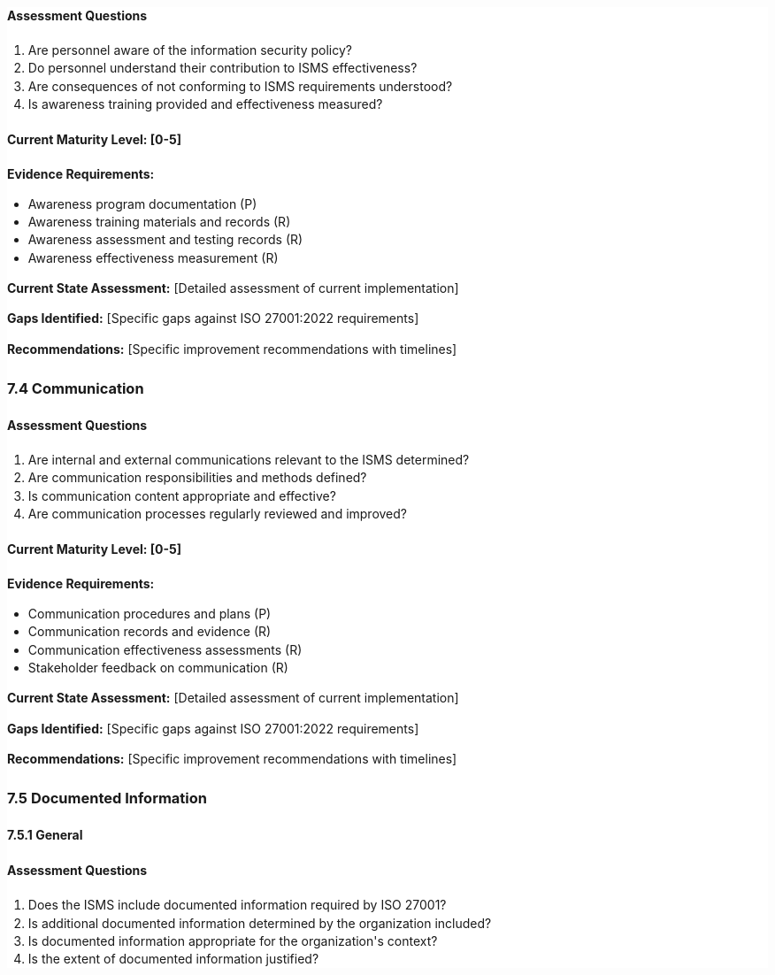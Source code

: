 #### Assessment Questions
1. Are personnel aware of the information security policy?
2. Do personnel understand their contribution to ISMS effectiveness?
3. Are consequences of not conforming to ISMS requirements understood?
4. Is awareness training provided and effectiveness measured?

#### Current Maturity Level: [0-5]

**Evidence Requirements:**
- Awareness program documentation (P)
- Awareness training materials and records (R)
- Awareness assessment and testing records (R)
- Awareness effectiveness measurement (R)

**Current State Assessment:**
[Detailed assessment of current implementation]

**Gaps Identified:**
[Specific gaps against ISO 27001:2022 requirements]

**Recommendations:**
[Specific improvement recommendations with timelines]

### 7.4 Communication

#### Assessment Questions
1. Are internal and external communications relevant to the ISMS determined?
2. Are communication responsibilities and methods defined?
3. Is communication content appropriate and effective?
4. Are communication processes regularly reviewed and improved?

#### Current Maturity Level: [0-5]

**Evidence Requirements:**
- Communication procedures and plans (P)
- Communication records and evidence (R)
- Communication effectiveness assessments (R)
- Stakeholder feedback on communication (R)

**Current State Assessment:**
[Detailed assessment of current implementation]

**Gaps Identified:**
[Specific gaps against ISO 27001:2022 requirements]

**Recommendations:**
[Specific improvement recommendations with timelines]

### 7.5 Documented Information

#### 7.5.1 General

#### Assessment Questions
1. Does the ISMS include documented information required by ISO 27001?
2. Is additional documented information determined by the organization included?
3. Is documented information appropriate for the organization's context?
4. Is the extent of documented information justified?
